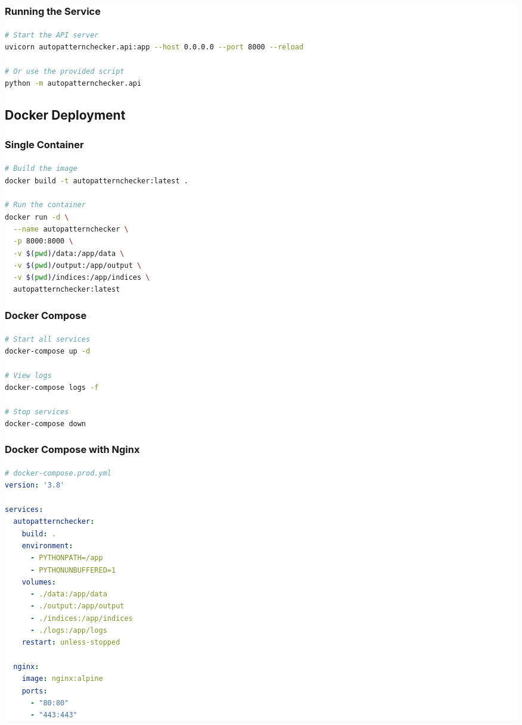### Running the Service
```bash
# Start the API server
uvicorn autopatternchecker.api:app --host 0.0.0.0 --port 8000 --reload

# Or use the provided script
python -m autopatternchecker.api
```

## Docker Deployment

### Single Container

```bash
# Build the image
docker build -t autopatternchecker:latest .

# Run the container
docker run -d \
  --name autopatternchecker \
  -p 8000:8000 \
  -v $(pwd)/data:/app/data \
  -v $(pwd)/output:/app/output \
  -v $(pwd)/indices:/app/indices \
  autopatternchecker:latest
```

### Docker Compose

```bash
# Start all services
docker-compose up -d

# View logs
docker-compose logs -f

# Stop services
docker-compose down
```

### Docker Compose with Nginx

```yaml
# docker-compose.prod.yml
version: '3.8'

services:
  autopatternchecker:
    build: .
    environment:
      - PYTHONPATH=/app
      - PYTHONUNBUFFERED=1
    volumes:
      - ./data:/app/data
      - ./output:/app/output
      - ./indices:/app/indices
      - ./logs:/app/logs
    restart: unless-stopped

  nginx:
    image: nginx:alpine
    ports:
      - "80:80"
      - "443:443"
```